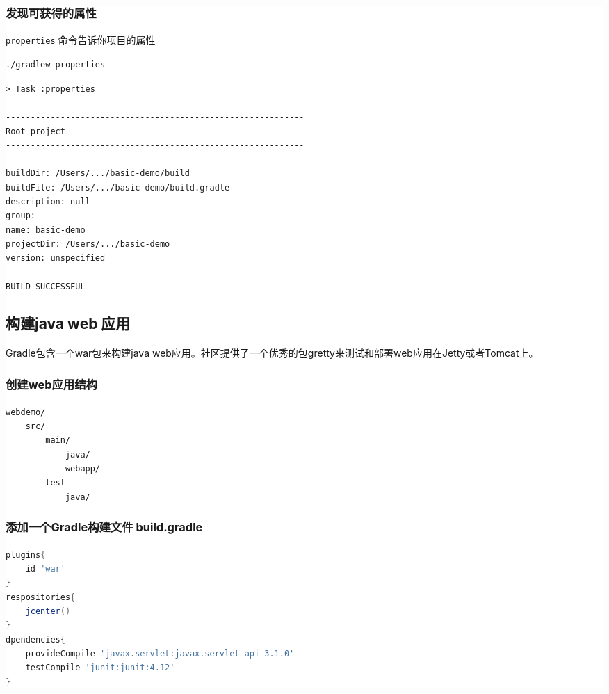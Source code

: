 ### 发现可获得的属性

`properties` 命令告诉你项目的属性

```bash
./gradlew properties
```

```text
> Task :properties

------------------------------------------------------------
Root project
------------------------------------------------------------

buildDir: /Users/.../basic-demo/build
buildFile: /Users/.../basic-demo/build.gradle
description: null
group:
name: basic-demo
projectDir: /Users/.../basic-demo
version: unspecified

BUILD SUCCESSFUL
```

## 构建java web 应用

Gradle包含一个war包来构建java web应用。社区提供了一个优秀的包gretty来测试和部署web应用在Jetty或者Tomcat上。

### 创建web应用结构

```text
webdemo/
    src/
        main/
            java/
            webapp/
        test
            java/
```

### 添加一个Gradle构建文件 build.gradle

```groovy
plugins{
    id 'war'
}
respositories{
    jcenter()
}
dpendencies{
    provideCompile 'javax.servlet:javax.servlet-api-3.1.0'
    testCompile 'junit:junit:4.12'
}
```
